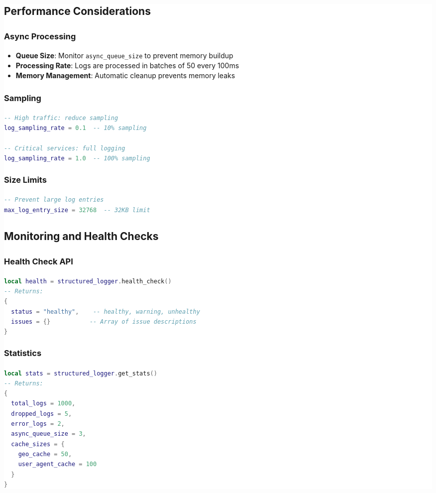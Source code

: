 ## Performance Considerations

### Async Processing

- **Queue Size**: Monitor `async_queue_size` to prevent memory buildup
- **Processing Rate**: Logs are processed in batches of 50 every 100ms
- **Memory Management**: Automatic cleanup prevents memory leaks

### Sampling

```lua
-- High traffic: reduce sampling
log_sampling_rate = 0.1  -- 10% sampling

-- Critical services: full logging
log_sampling_rate = 1.0  -- 100% sampling
```

### Size Limits

```lua
-- Prevent large log entries
max_log_entry_size = 32768  -- 32KB limit
```

## Monitoring and Health Checks

### Health Check API

```lua
local health = structured_logger.health_check()
-- Returns:
{
  status = "healthy",    -- healthy, warning, unhealthy
  issues = {}           -- Array of issue descriptions
}
```

### Statistics

```lua
local stats = structured_logger.get_stats()
-- Returns:
{
  total_logs = 1000,
  dropped_logs = 5,
  error_logs = 2,
  async_queue_size = 3,
  cache_sizes = {
    geo_cache = 50,
    user_agent_cache = 100
  }
}
```
